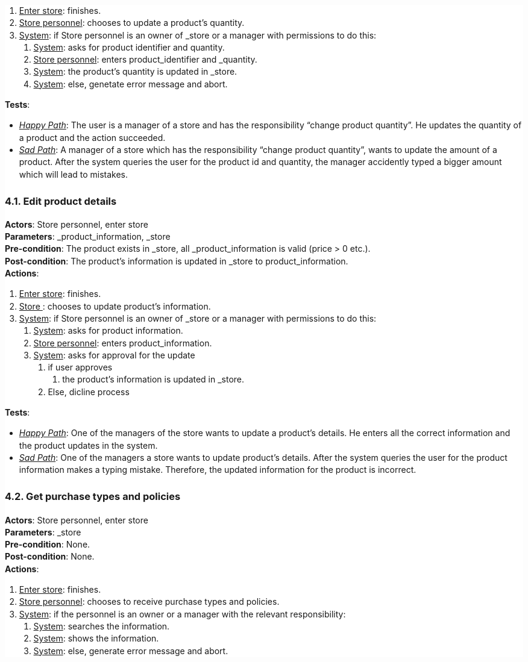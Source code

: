 1. <ins>Enter store</ins>: finishes.
2. <ins>Store personnel</ins>: chooses to update a product’s quantity.
3. <ins>System</ins>: if Store personnel is an owner of \_store or a manager with permissions to do this:
    1. <ins>System</ins>: asks for product identifier and quantity.
    2. <ins>Store personnel</ins>: enters product_identifier and \_quantity.
    3. <ins>System</ins>: the product’s quantity is updated in \_store.
    4. <ins>System</ins>: else, genetate error message and abort.

**Tests**:

-   <ins>_Happy Path_</ins>: The user is a manager of a store and has the responsibility “change product quantity”. He updates the quantity of a product and the action succeeded.
-   <ins>_Sad Path_</ins>: A manager of a store which has the responsibility “change product quantity”, wants to update the amount of a product. After the system queries the user for the product id and quantity, the manager accidently typed a bigger amount which will lead to mistakes.

### 4.1. Edit product details

**Actors**: Store personnel, enter store  
**Parameters**: \_product_information, \_store  
**Pre-condition**: The product exists in \_store, all \_product_information is valid (price > 0 etc.).  
**Post-condition**: The product’s information is updated in \_store to product_information.  
**Actions**:

1. <ins>Enter store</ins>: finishes.
2. <ins>Store </ins>: chooses to update product’s information.
3. <ins>System</ins>: if Store personnel is an owner of \_store or a manager with permissions to do this:
    1. <ins>System</ins>: asks for product information.
    2. <ins>Store personnel</ins>: enters product_information.
    3. <ins>System</ins>: asks for approval for the update
        1. if user approves
            1. the product’s information is updated in \_store.
        2. Else, dicline process

**Tests**:

-   <ins>_Happy Path_</ins>: One of the managers of the store wants to update a product’s details. He enters all the correct information and the product updates in the system.
-   <ins>_Sad Path_</ins>: One of the managers a store wants to update product’s details. After the system queries the user for the product information makes a typing mistake. Therefore, the updated information for the product is incorrect.

### 4.2. Get purchase types and policies

**Actors**: Store personnel, enter store  
**Parameters**: \_store  
**Pre-condition**: None.  
**Post-condition**: None.  
**Actions**:

1. <ins>Enter store</ins>: finishes.
2. <ins>Store personnel</ins>: chooses to receive purchase types and policies.
3. <ins>System</ins>: if the personnel is an owner or a manager with the relevant responsibility:
    1. <ins>System</ins>: searches the information.
    2. <ins>System</ins>: shows the information.
    3. <ins>System</ins>: else, generate error message and abort.
